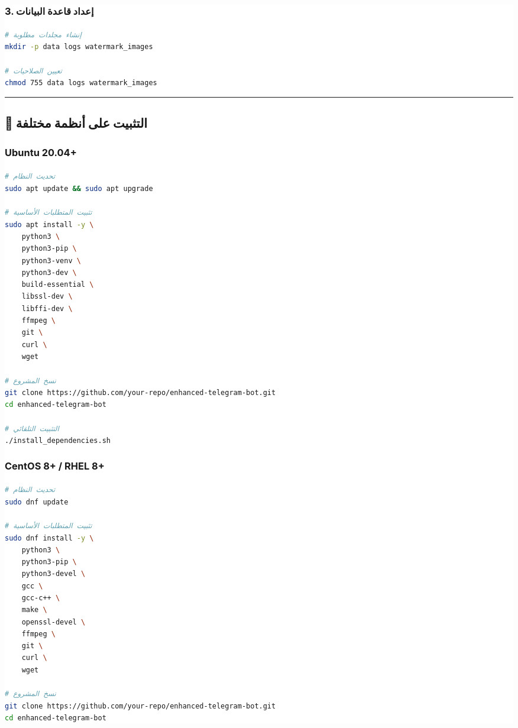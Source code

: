 ### **3. إعداد قاعدة البيانات**
```bash
# إنشاء مجلدات مطلوبة
mkdir -p data logs watermark_images

# تعيين الصلاحيات
chmod 755 data logs watermark_images
```

---

## 📱 **التثبيت على أنظمة مختلفة**

### **Ubuntu 20.04+**
```bash
# تحديث النظام
sudo apt update && sudo apt upgrade

# تثبيت المتطلبات الأساسية
sudo apt install -y \
    python3 \
    python3-pip \
    python3-venv \
    python3-dev \
    build-essential \
    libssl-dev \
    libffi-dev \
    ffmpeg \
    git \
    curl \
    wget

# نسخ المشروع
git clone https://github.com/your-repo/enhanced-telegram-bot.git
cd enhanced-telegram-bot

# التثبيت التلقائي
./install_dependencies.sh
```

### **CentOS 8+ / RHEL 8+**
```bash
# تحديث النظام
sudo dnf update

# تثبيت المتطلبات الأساسية
sudo dnf install -y \
    python3 \
    python3-pip \
    python3-devel \
    gcc \
    gcc-c++ \
    make \
    openssl-devel \
    ffmpeg \
    git \
    curl \
    wget

# نسخ المشروع
git clone https://github.com/your-repo/enhanced-telegram-bot.git
cd enhanced-telegram-bot

```